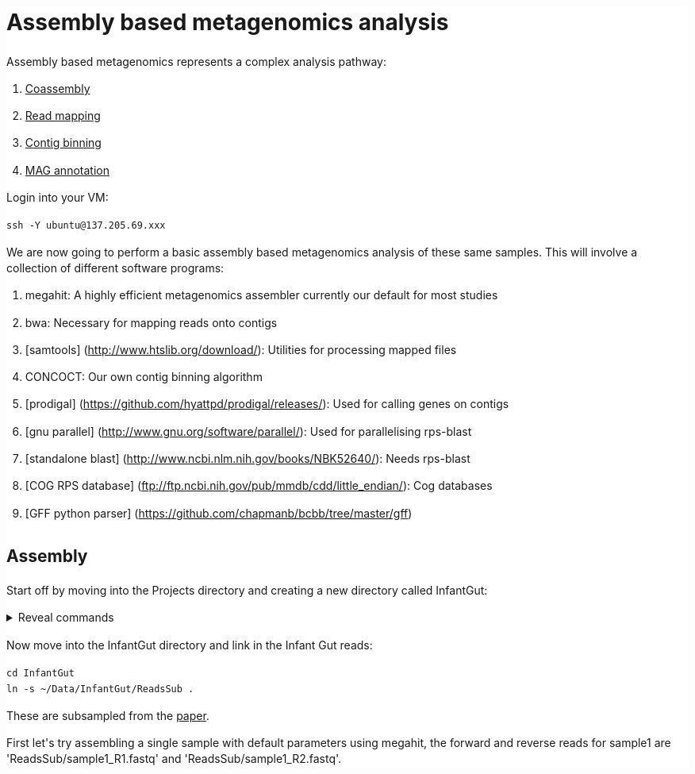 <a name="assembly"/>

# Assembly based metagenomics analysis

Assembly based metagenomics represents a complex analysis pathway:


1. [Coassembly](#coassembly)

2. [Read mapping](#readmapping)

3. [Contig binning](#binning)

4. [MAG annotation](#MAGs)

Login into your VM:

```
ssh -Y ubuntu@137.205.69.xxx
```

We are now going to perform a basic assembly based metagenomics analysis of these same samples. 
This will involve a collection of different software programs:

1. megahit: A highly efficient metagenomics assembler currently our default for most studies

2. bwa: Necessary for mapping reads onto contigs

3. [samtools] (http://www.htslib.org/download/): Utilities for processing mapped files

4. CONCOCT: Our own contig binning algorithm

5. [prodigal] (https://github.com/hyattpd/prodigal/releases/): Used for calling genes on contigs

6. [gnu parallel] (http://www.gnu.org/software/parallel/): Used for parallelising rps-blast

7. [standalone blast] (http://www.ncbi.nlm.nih.gov/books/NBK52640/): Needs rps-blast

8. [COG RPS database] (ftp://ftp.ncbi.nih.gov/pub/mmdb/cdd/little_endian/): Cog databases

9. [GFF python parser] (https://github.com/chapmanb/bcbb/tree/master/gff)

<a name="coassembly"/>

## Assembly

Start off by moving into the Projects directory and creating a new directory called InfantGut:


<details><summary>Reveal commands</summary></details>

Now move into the InfantGut directory and link in the Infant Gut reads:
```
cd InfantGut
ln -s ~/Data/InfantGut/ReadsSub .
```

These are subsampled from the [paper](https://www.ncbi.nlm.nih.gov/pubmed/22936250).


First let's try assembling a single sample with default parameters using megahit, the 
forward and reverse reads for sample1 are 'ReadsSub/sample1_R1.fastq' and 'ReadsSub/sample1_R2.fastq'.
